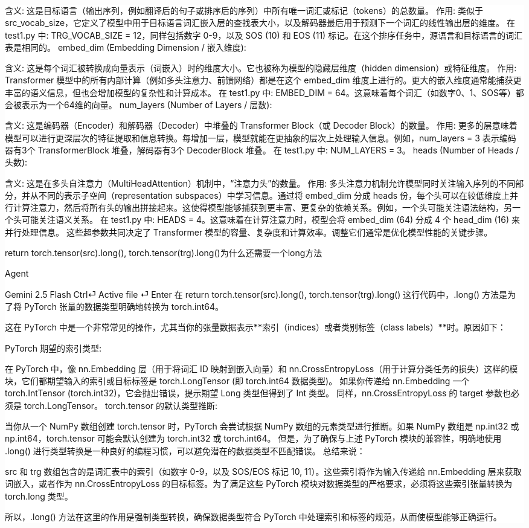 含义: 这是目标语言（输出序列，例如翻译后的句子或排序后的序列）中所有唯一词汇或标记（tokens）的总数量。
作用: 类似于 src_vocab_size，它定义了模型中用于目标语言词汇嵌入层的查找表大小，以及解码器最后用于预测下一个词汇的线性输出层的维度。
在 test1.py 中: TRG_VOCAB_SIZE = 12，同样包括数字 0-9，以及 SOS (10) 和 EOS (11) 标记。在这个排序任务中，源语言和目标语言的词汇表是相同的。
embed_dim (Embedding Dimension / 嵌入维度):

含义: 这是每个词汇被转换成向量表示（词嵌入）时的维度大小。它也被称为模型的隐藏层维度（hidden dimension）或特征维度。
作用: Transformer 模型中的所有内部计算（例如多头注意力、前馈网络）都是在这个 embed_dim 维度上进行的。更大的嵌入维度通常能捕获更丰富的语义信息，但也会增加模型的复杂性和计算成本。
在 test1.py 中: EMBED_DIM = 64。这意味着每个词汇（如数字0、1、SOS等）都会被表示为一个64维的向量。
num_layers (Number of Layers / 层数):

含义: 这是编码器（Encoder）和解码器（Decoder）中堆叠的 Transformer Block（或 Decoder Block）的数量。
作用: 更多的层意味着模型可以进行更深层次的特征提取和信息转换。每增加一层，模型就能在更抽象的层次上处理输入信息。例如，num_layers = 3 表示编码器有3个 TransformerBlock 堆叠，解码器有3个 DecoderBlock 堆叠。
在 test1.py 中: NUM_LAYERS = 3。
heads (Number of Heads / 头数):

含义: 这是在多头自注意力（MultiHeadAttention）机制中，“注意力头”的数量。
作用: 多头注意力机制允许模型同时关注输入序列的不同部分，并从不同的表示子空间（representation subspaces）中学习信息。通过将 embed_dim 分成 heads 份，每个头可以在较低维度上并行计算注意力，然后将所有头的输出拼接起来。这使得模型能够捕获到更丰富、更复杂的依赖关系。例如，一个头可能关注语法结构，另一个头可能关注语义关系。
在 test1.py 中: HEADS = 4。这意味着在计算注意力时，模型会将 embed_dim (64) 分成 4 个 head_dim (16) 来并行处理信息。
这些超参数共同决定了 Transformer 模型的容量、复杂度和计算效率。调整它们通常是优化模型性能的关键步骤。







return torch.tensor(src).long(), torch.tensor(trg).long()为什么还需要一个long方法


Agent

Gemini 2.5 Flash
Ctrl⏎ Active file
⏎ Enter
在 return torch.tensor(src).long(), torch.tensor(trg).long() 这行代码中，.long() 方法是为了将 PyTorch 张量的数据类型明确地转换为 torch.int64。

这在 PyTorch 中是一个非常常见的操作，尤其当你的张量数据表示**索引（indices）或者类别标签（class labels）**时。原因如下：

PyTorch 期望的索引类型:

在 PyTorch 中，像 nn.Embedding 层（用于将词汇 ID 映射到嵌入向量）和 nn.CrossEntropyLoss（用于计算分类任务的损失）这样的模块，它们都期望输入的索引或目标标签是 torch.LongTensor (即 torch.int64 数据类型)。
如果你传递给 nn.Embedding 一个 torch.IntTensor (torch.int32)，它会抛出错误，提示期望 Long 类型但得到了 Int 类型。
同样，nn.CrossEntropyLoss 的 target 参数也必须是 torch.LongTensor。
torch.tensor 的默认类型推断:

当你从一个 NumPy 数组创建 torch.tensor 时，PyTorch 会尝试根据 NumPy 数组的元素类型进行推断。如果 NumPy 数组是 np.int32 或 np.int64，torch.tensor 可能会默认创建为 torch.int32 或 torch.int64。
但是，为了确保与上述 PyTorch 模块的兼容性，明确地使用 .long() 进行类型转换是一种良好的编程习惯，可以避免潜在的数据类型不匹配错误。
总结来说：

src 和 trg 数组包含的是词汇表中的索引（如数字 0-9，以及 SOS/EOS 标记 10, 11）。这些索引将作为输入传递给 nn.Embedding 层来获取词嵌入，或者作为 nn.CrossEntropyLoss 的目标标签。为了满足这些 PyTorch 模块对数据类型的严格要求，必须将这些索引张量转换为 torch.long 类型。

所以，.long() 方法在这里的作用是强制类型转换，确保数据类型符合 PyTorch 中处理索引和标签的规范，从而使模型能够正确运行。
